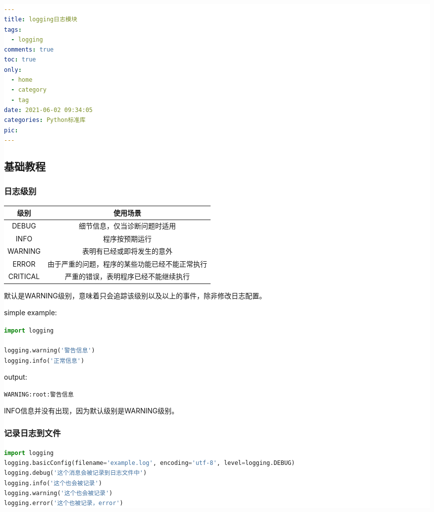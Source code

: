```yaml
---
title: logging日志模块
tags:
  - logging
comments: true
toc: true
only:
  - home
  - category
  - tag
date: 2021-06-02 09:34:05
categories: Python标准库
pic:
---
```


## 基础教程

### 日志级别

| 级别 | 使用场景 |
| :--: | :---: |
| DEBUG | 细节信息，仅当诊断问题时适用 |
| INFO | 程序按预期运行 |
| WARNING | 表明有已经或即将发生的意外 |
| ERROR | 由于严重的问题，程序的某些功能已经不能正常执行 |
| CRITICAL | 严重的错误，表明程序已经不能继续执行 |

默认是WARNING级别，意味着只会追踪该级别以及以上的事件，除非修改日志配置。

simple example:

```python
import logging

logging.warning('警告信息')
logging.info('正常信息')
```

output:

```python
WARNING:root:警告信息
```

INFO信息并没有出现，因为默认级别是WARNING级别。

### 记录日志到文件

```python
import logging
logging.basicConfig(filename='example.log', encoding='utf-8', level=logging.DEBUG)
logging.debug('这个消息会被记录到日志文件中')
logging.info('这个也会被记录')
logging.warning('这个也会被记录')
logging.error('这个也被记录，error')
```
